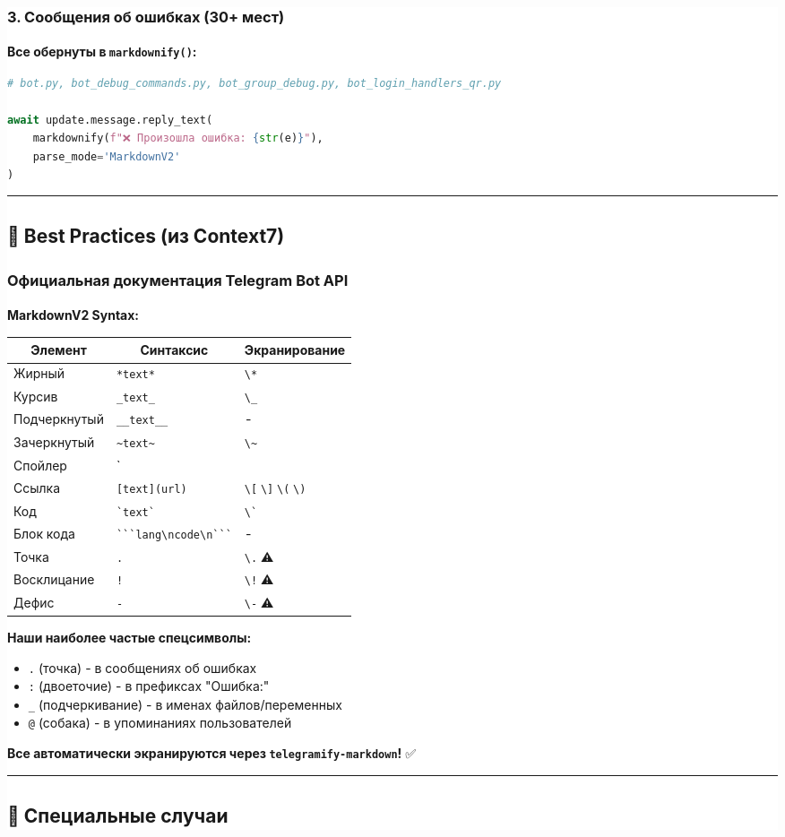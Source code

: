 ### 3. Сообщения об ошибках (30+ мест)

**Все обернуты в `markdownify()`:**

```python
# bot.py, bot_debug_commands.py, bot_group_debug.py, bot_login_handlers_qr.py

await update.message.reply_text(
    markdownify(f"❌ Произошла ошибка: {str(e)}"),
    parse_mode='MarkdownV2'
)
```

---

## 🎯 Best Practices (из Context7)

### Официальная документация Telegram Bot API

**MarkdownV2 Syntax:**

| Элемент | Синтаксис | Экранирование |
|---------|-----------|---------------|
| Жирный | `*text*` | `\*` |
| Курсив | `_text_` | `\_` |
| Подчеркнутый | `__text__` | - |
| Зачеркнутый | `~text~` | `\~` |
| Спойлер | `||text||` | - |
| Ссылка | `[text](url)` | `\[` `\]` `\(` `\)` |
| Код | `` `text` `` | `` \` `` |
| Блок кода | ` ```lang\ncode\n``` ` | - |
| Точка | `.` | `\.` ⚠️ |
| Восклицание | `!` | `\!` ⚠️ |
| Дефис | `-` | `\-` ⚠️ |

**Наши наиболее частые спецсимволы:**
- `.` (точка) - в сообщениях об ошибках
- `:` (двоеточие) - в префиксах "Ошибка:"
- `_` (подчеркивание) - в именах файлов/переменных
- `@` (собака) - в упоминаниях пользователей

**Все автоматически экранируются через `telegramify-markdown`!** ✅

---

## 🔧 Специальные случаи
